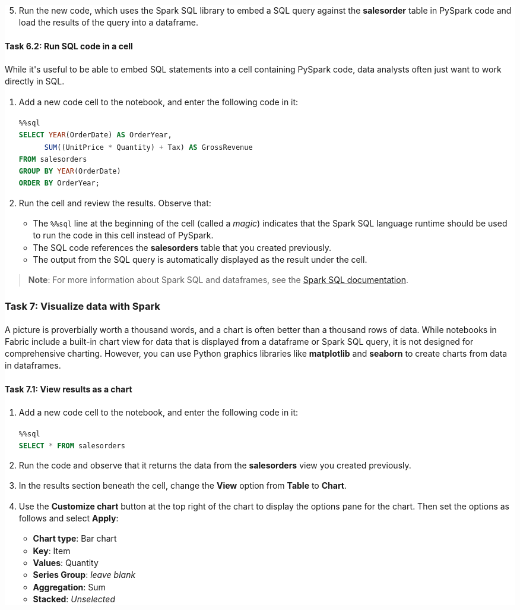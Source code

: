 5. Run the new code, which uses the Spark SQL library to embed a SQL query against the **salesorder** table in PySpark code and load the results of the query into a dataframe.

#### Task 6.2: Run SQL code in a cell

While it's useful to be able to embed SQL statements into a cell containing PySpark code, data analysts often just want to work directly in SQL.

1. Add a new code cell to the notebook, and enter the following code in it:

    ```SQL
   %%sql
   SELECT YEAR(OrderDate) AS OrderYear,
          SUM((UnitPrice * Quantity) + Tax) AS GrossRevenue
   FROM salesorders
   GROUP BY YEAR(OrderDate)
   ORDER BY OrderYear;
    ```

2. Run the cell and review the results. Observe that:
    - The `%%sql` line at the beginning of the cell (called a *magic*) indicates that the Spark SQL language runtime should be used to run the code in this cell instead of PySpark.
    - The SQL code references the **salesorders** table that you created previously.
    - The output from the SQL query is automatically displayed as the result under the cell.

> **Note**: For more information about Spark SQL and dataframes, see the [Spark SQL documentation](https://spark.apache.org/docs/2.2.0/sql-programming-guide.html).

### Task 7: Visualize data with Spark

A picture is proverbially worth a thousand words, and a chart is often better than a thousand rows of data. While notebooks in Fabric include a built-in chart view for data that is displayed from a dataframe or Spark SQL query, it is not designed for comprehensive charting. However, you can use Python graphics libraries like **matplotlib** and **seaborn** to create charts from data in dataframes.

#### Task 7.1: View results as a chart

1. Add a new code cell to the notebook, and enter the following code in it:

    ```SQL
   %%sql
   SELECT * FROM salesorders
    ```

2. Run the code and observe that it returns the data from the **salesorders** view you created previously.

3. In the results section beneath the cell, change the **View** option from **Table** to **Chart**.

4. Use the **Customize chart** button at the top right of the chart to display the options pane for the chart. Then set the options as follows and select **Apply**:
    - **Chart type**: Bar chart
    - **Key**: Item
    - **Values**: Quantity
    - **Series Group**: *leave blank*
    - **Aggregation**: Sum
    - **Stacked**: *Unselected*
